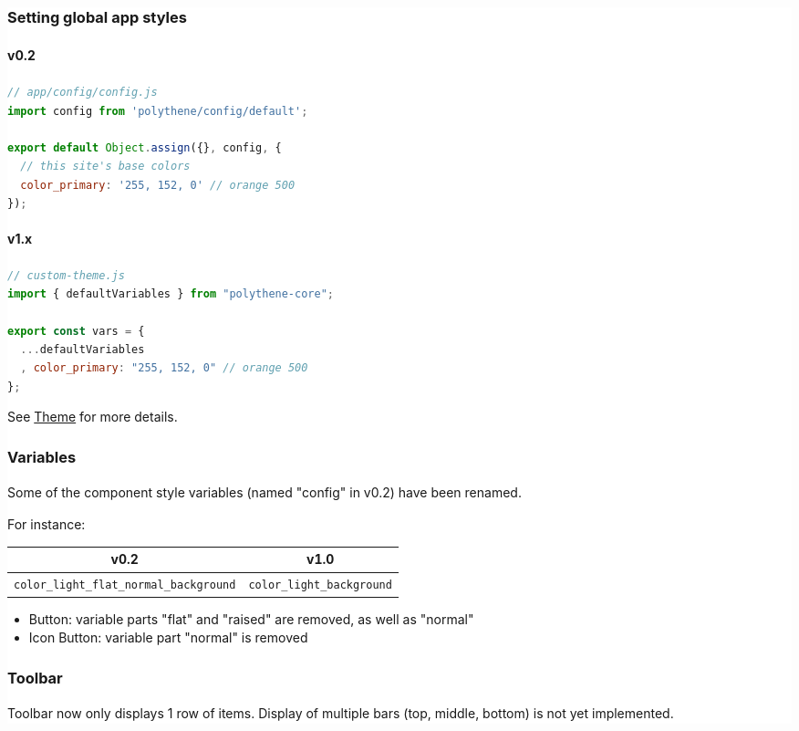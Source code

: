 
### Setting global app styles

#### v0.2

~~~javascript
// app/config/config.js
import config from 'polythene/config/default';

export default Object.assign({}, config, {
  // this site's base colors
  color_primary: '255, 152, 0' // orange 500
});
~~~

#### v1.x

~~~javascript
// custom-theme.js
import { defaultVariables } from "polythene-core";

export const vars = {
  ...defaultVariables
  , color_primary: "255, 152, 0" // orange 500
};
~~~

See [Theme](Theme.md) for more details.


### Variables

Some of the component style variables (named "config" in v0.2) have been renamed. 

For instance:

|  v0.2                                |  v1.0                    |
| ------------------------------------ | ------------------------ |
| `color_light_flat_normal_background` | `color_light_background` |

* Button: variable parts "flat" and "raised" are removed, as well as "normal"
* Icon Button: variable part "normal" is removed



### Toolbar

Toolbar now only displays 1 row of items. Display of multiple bars (top, middle, bottom) is not yet implemented.

